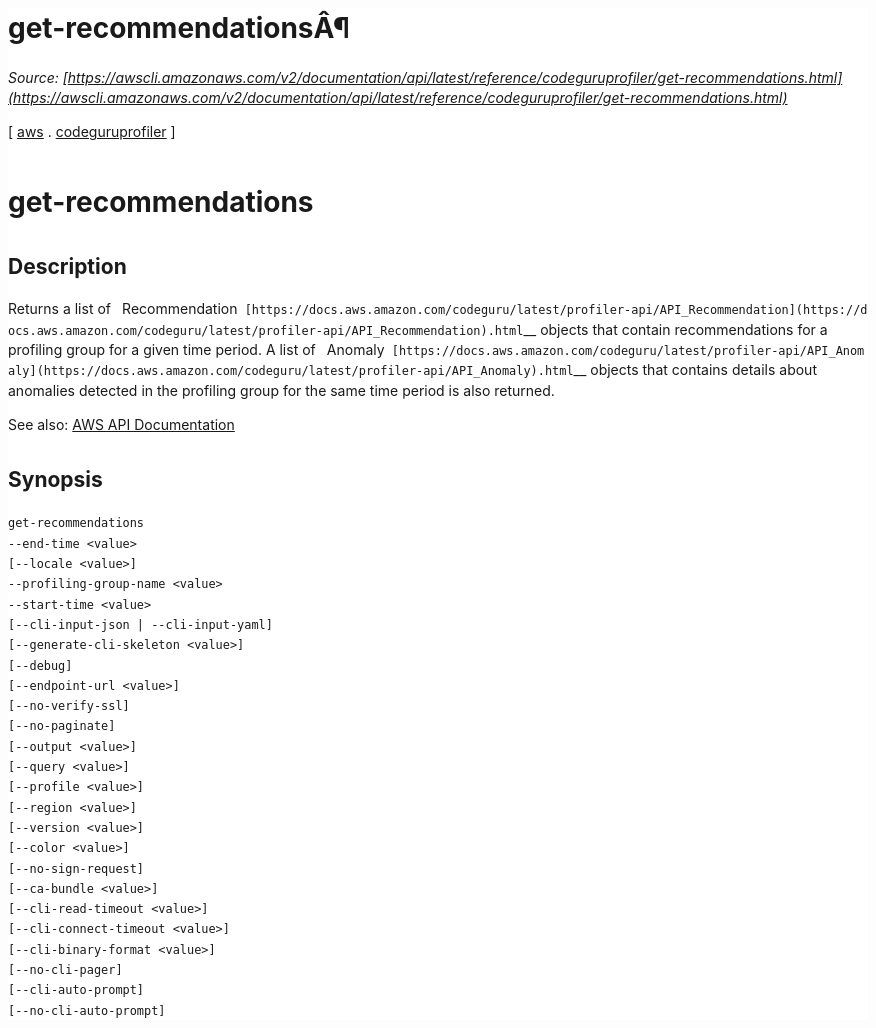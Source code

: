 # get-recommendationsÂ¶

*Source: [https://awscli.amazonaws.com/v2/documentation/api/latest/reference/codeguruprofiler/get-recommendations.html](https://awscli.amazonaws.com/v2/documentation/api/latest/reference/codeguruprofiler/get-recommendations.html)*

[ [aws](https://awscli.amazonaws.com/v2/documentation/api/latest/reference/index.html#cli-aws) . [codeguruprofiler](https://awscli.amazonaws.com/v2/documentation/api/latest/reference/codeguruprofiler/index.html#cli-aws-codeguruprofiler) ]

# get-recommendations

## Description

Returns a list of ` `Recommendation` [https://docs.aws.amazon.com/codeguru/latest/profiler-api/API_Recommendation](https://docs.aws.amazon.com/codeguru/latest/profiler-api/API_Recommendation).html`__ objects that contain recommendations for a profiling group for a given time period. A list of ` `Anomaly` [https://docs.aws.amazon.com/codeguru/latest/profiler-api/API_Anomaly](https://docs.aws.amazon.com/codeguru/latest/profiler-api/API_Anomaly).html`__ objects that contains details about anomalies detected in the profiling group for the same time period is also returned.

See also: [AWS API Documentation](https://docs.aws.amazon.com/goto/WebAPI/codeguruprofiler-2019-07-18/GetRecommendations)

## Synopsis

```
get-recommendations
--end-time <value>
[--locale <value>]
--profiling-group-name <value>
--start-time <value>
[--cli-input-json | --cli-input-yaml]
[--generate-cli-skeleton <value>]
[--debug]
[--endpoint-url <value>]
[--no-verify-ssl]
[--no-paginate]
[--output <value>]
[--query <value>]
[--profile <value>]
[--region <value>]
[--version <value>]
[--color <value>]
[--no-sign-request]
[--ca-bundle <value>]
[--cli-read-timeout <value>]
[--cli-connect-timeout <value>]
[--cli-binary-format <value>]
[--no-cli-pager]
[--cli-auto-prompt]
[--no-cli-auto-prompt]
```

